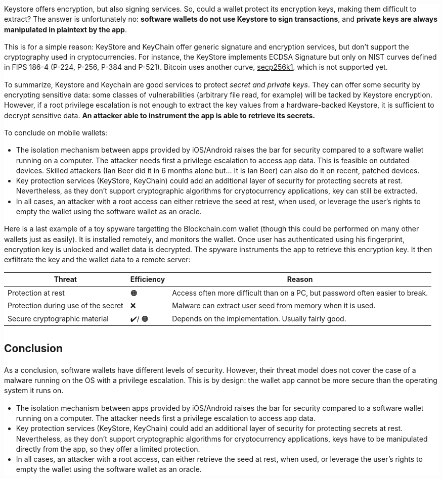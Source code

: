 Keystore offers encryption, but also signing services. So, could a wallet protect its encryption keys, making them difficult to extract? The answer is unfortunately no: **software wallets do not use Keystore to sign transactions**, and **private keys are always manipulated in plaintext by the app**.

This is for a simple reason: KeyStore and KeyChain offer generic signature and encryption services, but don’t support the cryptography used in cryptocurrencies. For instance, the KeyStore implements ECDSA Signature but only on NIST curves defined in FIPS 186-4 (P-224, P-256, P-384 and P-521). Bitcoin uses another curve, [secp256k1](https://en.bitcoin.it/wiki/Secp256k1), which is not supported yet.

To summarize, Keystore and Keychain are good services to protect *secret and private keys*. They can offer some security by encrypting sensitive data: some classes of vulnerabilities (arbitrary file read, for example) will be tacked by Keystore encryption. However, if a root privilege escalation is not enough to extract the key values from a hardware-backed Keystore, it is sufficient to decrypt sensitive data. **An attacker able to instrument the app is able to retrieve its secrets.**

To conclude on mobile wallets:

- The isolation mechanism between apps provided by iOS/Android raises the bar for security compared to a software wallet running on a computer. The attacker needs first a privilege escalation to access app data. This is feasible on outdated devices. Skilled attackers (Ian Beer did it in 6 months alone but... It is Ian Beer) can also do it on recent, patched devices.
- Key protection services (KeyStore, KeyChain) could add an additional layer of security for protecting secrets at rest. Nevertheless, as they don’t support cryptographic algorithms for cryptocurrency applications, key can still be extracted.
- In all cases, an attacker with a root access can either retrieve the seed at rest, when used, or leverage the user’s rights to empty the wallet using the software wallet as an oracle.

Here is a last example of a toy spyware targetting the Blockchain.com wallet (though this could be performed on many other wallets just as easily). It is installed remotely, and monitors the wallet. Once user has authenticated using his fingerprint, encryption key is unlocked and wallet data is decrypted. The spyware instruments the app to retrieve this encryption key. It then exfiltrate the key and the wallet data to a remote server:

<iframe width="800" height="450" src="https://www.youtube.com/embed/r-9svctfRHY" title="YouTube video player" frameborder="0" allow="accelerometer; autoplay; clipboard-write; encrypted-media; gyroscope; picture-in-picture" allowfullscreen></iframe>

| Threat                              | Efficiency | Reason                                                       |
| ----------------------------------- | ---------- | ------------------------------------------------------------ |
| Protection at rest                  | 🟠          | Access often more difficult than on a PC, but password often easier to break. |
| Protection during use of the secret | ❌          | Malware can extract user seed from memory when it is used.   |
| Secure cryptographic material       | ✔️/ 🟠       | Depends on the implementation. Usually fairly good.          |

## Conclusion

As a conclusion, software wallets have different levels of security. However, their threat model does not cover the case of a malware running on the OS with a privilege escalation. This is by design: the wallet app cannot be more secure than the operating system it runs on.

- The isolation mechanism between apps provided by iOS/Android raises the bar for security compared to a software wallet running on a computer. The attacker needs first a privilege escalation to access app data.
- Key protection services (KeyStore, KeyChain) could add an additional layer of security for protecting secrets at rest. Nevertheless, as they don’t support cryptographic algorithms for cryptocurrency applications, keys have to be manipulated directly from the app, so they offer a limited protection.
- In all cases, an attacker with a root access, can either retrieve the seed at rest, when used, or leverage the user’s rights to empty the wallet using the software wallet as an oracle.
